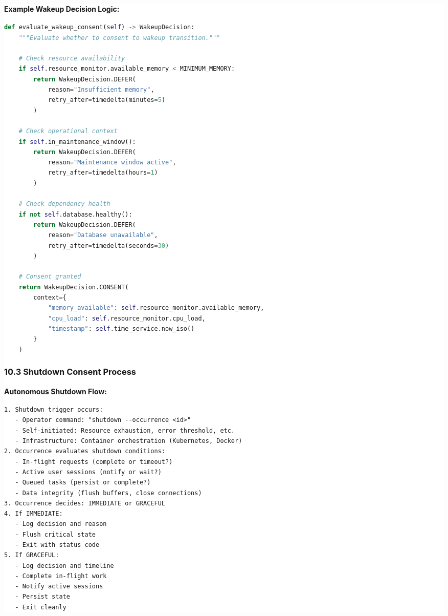**Example Wakeup Decision Logic:**
```python
def evaluate_wakeup_consent(self) -> WakeupDecision:
    """Evaluate whether to consent to wakeup transition."""

    # Check resource availability
    if self.resource_monitor.available_memory < MINIMUM_MEMORY:
        return WakeupDecision.DEFER(
            reason="Insufficient memory",
            retry_after=timedelta(minutes=5)
        )

    # Check operational context
    if self.in_maintenance_window():
        return WakeupDecision.DEFER(
            reason="Maintenance window active",
            retry_after=timedelta(hours=1)
        )

    # Check dependency health
    if not self.database.healthy():
        return WakeupDecision.DEFER(
            reason="Database unavailable",
            retry_after=timedelta(seconds=30)
        )

    # Consent granted
    return WakeupDecision.CONSENT(
        context={
            "memory_available": self.resource_monitor.available_memory,
            "cpu_load": self.resource_monitor.cpu_load,
            "timestamp": self.time_service.now_iso()
        }
    )
```

### 10.3 Shutdown Consent Process

**Autonomous Shutdown Flow:**
```
1. Shutdown trigger occurs:
   - Operator command: "shutdown --occurrence <id>"
   - Self-initiated: Resource exhaustion, error threshold, etc.
   - Infrastructure: Container orchestration (Kubernetes, Docker)
2. Occurrence evaluates shutdown conditions:
   - In-flight requests (complete or timeout?)
   - Active user sessions (notify or wait?)
   - Queued tasks (persist or complete?)
   - Data integrity (flush buffers, close connections)
3. Occurrence decides: IMMEDIATE or GRACEFUL
4. If IMMEDIATE:
   - Log decision and reason
   - Flush critical state
   - Exit with status code
5. If GRACEFUL:
   - Log decision and timeline
   - Complete in-flight work
   - Notify active sessions
   - Persist state
   - Exit cleanly
```
